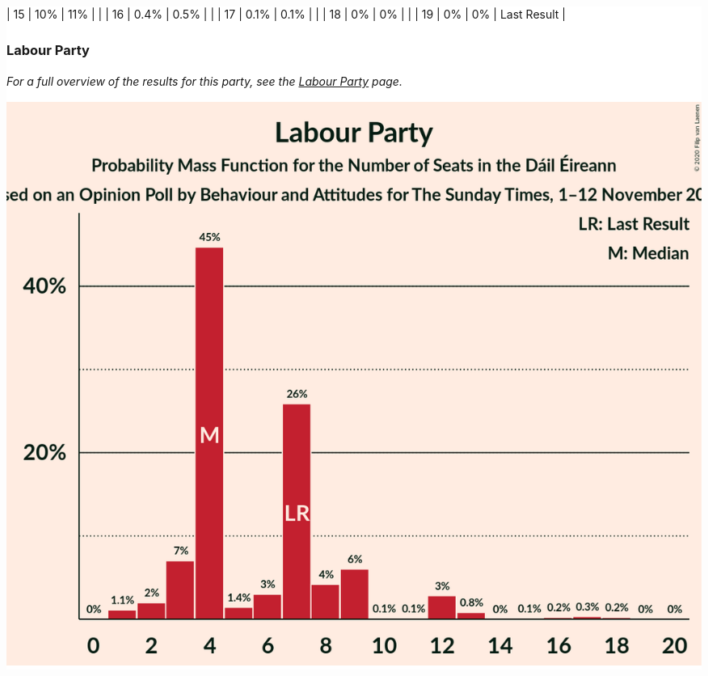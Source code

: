 | 15 | 10% | 11% |  |
| 16 | 0.4% | 0.5% |  |
| 17 | 0.1% | 0.1% |  |
| 18 | 0% | 0% |  |
| 19 | 0% | 0% | Last Result |

### Labour Party

*For a full overview of the results for this party, see the [Labour Party](party-labourparty.html) page.*

![Graph with seats probability mass function not yet produced](2019-11-12-BehaviourandAttitudes-seats-pmf-labourparty.png "Seats Probability Mass Function")
